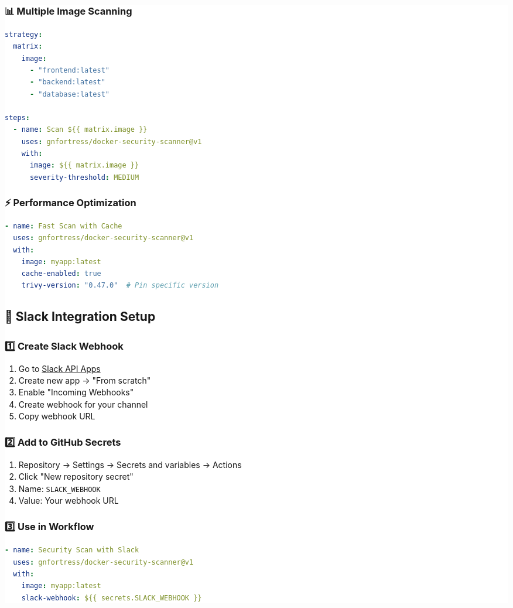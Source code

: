### 📊 Multiple Image Scanning

```yaml
strategy:
  matrix:
    image: 
      - "frontend:latest"
      - "backend:latest" 
      - "database:latest"
      
steps:
  - name: Scan ${{ matrix.image }}
    uses: gnfortress/docker-security-scanner@v1
    with:
      image: ${{ matrix.image }}
      severity-threshold: MEDIUM
```

### ⚡ Performance Optimization

```yaml
- name: Fast Scan with Cache
  uses: gnfortress/docker-security-scanner@v1
  with:
    image: myapp:latest
    cache-enabled: true
    trivy-version: "0.47.0"  # Pin specific version
```

## 📱 Slack Integration Setup

### 1️⃣ Create Slack Webhook
1. Go to [Slack API Apps](https://api.slack.com/apps)
2. Create new app → "From scratch"
3. Enable "Incoming Webhooks"
4. Create webhook for your channel
5. Copy webhook URL

### 2️⃣ Add to GitHub Secrets
1. Repository → Settings → Secrets and variables → Actions
2. Click "New repository secret"
3. Name: `SLACK_WEBHOOK`
4. Value: Your webhook URL

### 3️⃣ Use in Workflow
```yaml
- name: Security Scan with Slack
  uses: gnfortress/docker-security-scanner@v1
  with:
    image: myapp:latest
    slack-webhook: ${{ secrets.SLACK_WEBHOOK }}
```
